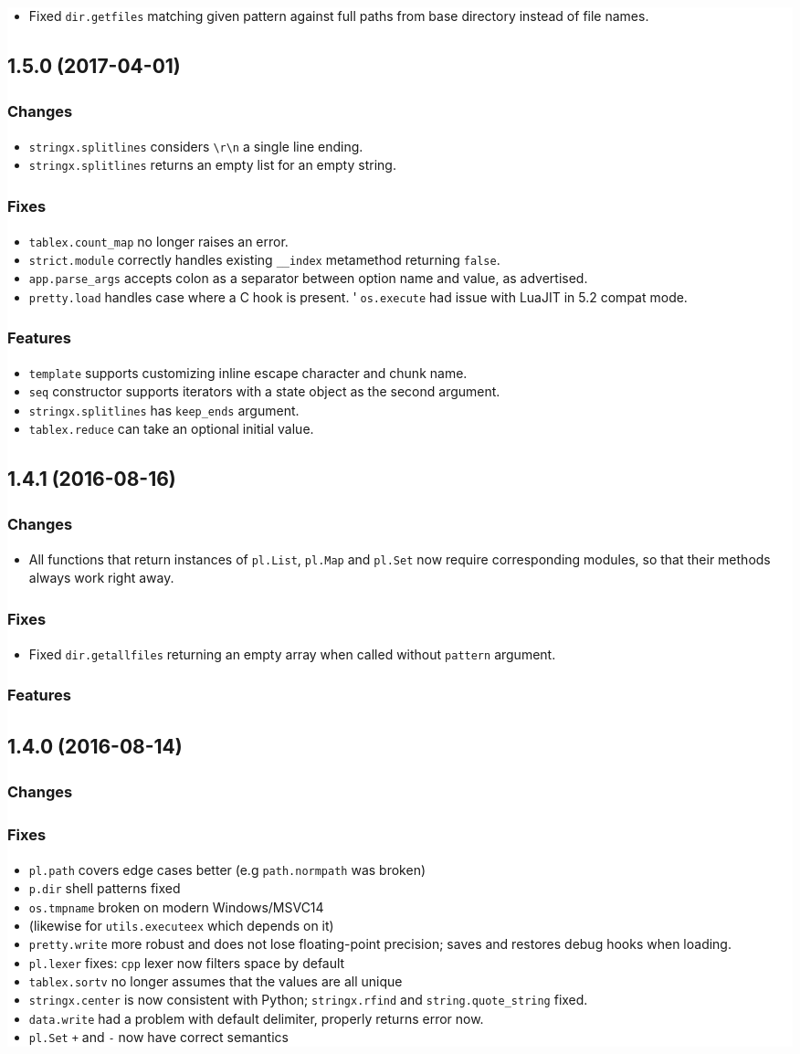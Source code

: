   - Fixed `dir.getfiles` matching given pattern against full paths from base directory instead of file names.

## 1.5.0 (2017-04-01)

### Changes

  - `stringx.splitlines` considers `\r\n` a single line ending.
  - `stringx.splitlines` returns an empty list for an empty string.

### Fixes

  - `tablex.count_map` no longer raises an error.
  - `strict.module` correctly handles existing `__index` metamethod returning `false`.
  - `app.parse_args` accepts colon as a separator between option name and value, as advertised.
  - `pretty.load` handles case where a C hook is present.
  ' `os.execute` had issue with LuaJIT in 5.2 compat mode.

### Features

  - `template` supports customizing inline escape character and chunk name.
  - `seq` constructor supports iterators with a state object as the second argument.
  - `stringx.splitlines` has `keep_ends` argument.
  - `tablex.reduce` can take an optional initial value.

## 1.4.1 (2016-08-16)

### Changes

  - All functions that return instances of `pl.List`, `pl.Map` and `pl.Set` now require corresponding modules,
   so that their methods always work right away.

### Fixes

  - Fixed `dir.getallfiles` returning an empty array when called without `pattern` argument.

### Features

## 1.4.0 (2016-08-14)

### Changes

### Fixes

  - `pl.path` covers edge cases better (e.g `path.normpath` was broken)
  - `p.dir` shell patterns fixed
  - `os.tmpname` broken on modern Windows/MSVC14
  - (likewise for `utils.executeex` which depends on it)
  - `pretty.write` more robust and does not lose floating-point precision;
    saves and restores debug hooks when loading.
  - `pl.lexer` fixes: `cpp` lexer now filters space by default
  - `tablex.sortv` no longer assumes that the values are all unique
  - `stringx.center` is now consistent with Python; `stringx.rfind` and
  `string.quote_string` fixed.
  - `data.write` had a problem with default delimiter, properly returns error now.
  - `pl.Set` `+` and `-` now have correct semantics
